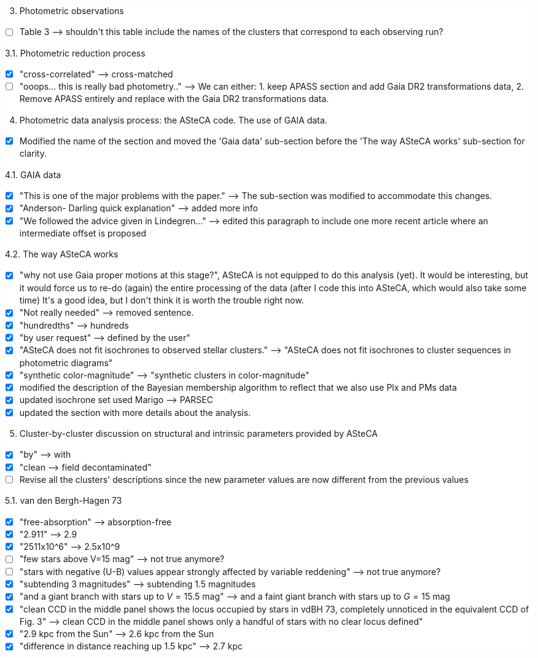 3. Photometric observations
- [ ] Table 3 --> shouldn't this table include the names of the clusters that correspond to each observing run?

3.1. Photometric reduction process
- [x] "cross-correlated" --> cross-matched
- [ ] "ooops… this is really bad photometry.." --> We can either: 1. keep APASS section and add Gaia DR2 transformations data, 2. Remove APASS entirely and replace with the Gaia DR2 transformations data.

4. Photometric data analysis process: the ASteCA code. The use of GAIA data.
- [x] Modified the name of the section and moved the 'Gaia data' sub-section before the 'The way ASteCA works' sub-section for clarity.

4.1. GAIA data
- [x] "This is one of the major problems with the paper." --> The sub-section was modified to accommodate this changes.
- [x] "Anderson- Darling quick explanation" --> added more info
- [x] "We followed the advice given in Lindegren..." --> edited this paragraph to include one more recent article where an intermediate offset is proposed

4.2. The way ASteCA works
- [x] "why not use Gaia proper motions at this stage?", ASteCA is not equipped to do this analysis (yet). It would be interesting, but it would force us to re-do (again) the entire processing of the data (after I code this into ASteCA, which would also take some time) It's a good idea, but I don't think it is worth the trouble right now.
- [x] "Not really needed" --> removed sentence.
- [x] "hundredths" --> hundreds
- [x] "by user request" --> defined by the user"
- [x] "ASteCA does not fit isochrones to observed stellar clusters." --> "ASteCA does not fit isochrones to cluster sequences in photometric diagrams"
- [x] "synthetic color-magnitude" --> "synthetic clusters in color-magnitude"
- [x] modified the description of the Bayesian membership algorithm to reflect that we also use Plx and PMs data
- [x] updated isochrone set used Marigo --> PARSEC
- [x] updated the section with more details about the analysis.

5. Cluster-by-cluster discussion on structural and intrinsic parameters provided by ASteCA
- [x] "by" --> with
- [x] "clean --> field decontaminated"
- [ ] Revise all the clusters' descriptions since the new parameter values are now different from the previous values

5.1. van den Bergh-Hagen 73
- [x] "free-absorption" --> absorption-free
- [x] "2.911" --> 2.9
- [x] "2511x10^6" --> 2.5x10^9
- [ ] "few stars above V=15 mag" --> not true anymore?
- [ ] "stars with negative (U-B) values appear strongly affected by variable reddening" --> not true anymore?
- [x] "subtending 3 magnitudes" --> subtending 1.5 magnitudes
- [x] "and a giant branch with stars up to $V = 15.5$ mag" --> and a faint giant branch with stars up to $G=15$ mag
- [x] "clean CCD in the middle panel shows the locus occupied by stars in vdBH 73, completely unnoticed in the equivalent CCD of Fig. 3" --> clean
CCD in the middle panel shows only a handful of stars with no clear locus defined"
- [x] "2.9 kpc from the Sun" --> 2.6 kpc from the Sun
- [x] "difference in distance reaching up 1.5 kpc" --> 2.7 kpc

